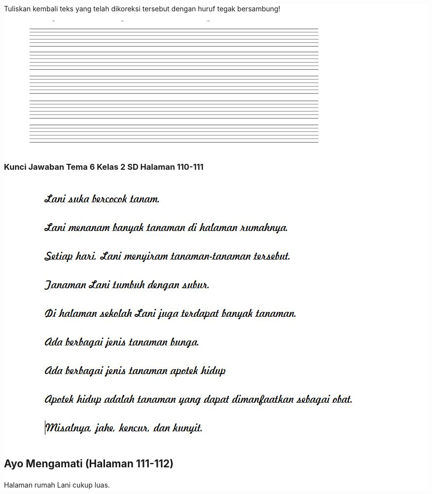 Tuliskan kembali teks yang telah dikoreksi tersebut dengan huruf tegak bersambung!

![Soal halaman 108-109](/img/menulis.jpg "Soal halaman 108-109")

### Kunci Jawaban Tema 6 Kelas 2 SD Halaman 110-111

![Soal halaman 108-109](/img/menulis-jawaban.jpg "Soal halaman 108-109")

## Ayo Mengamati (Halaman 111-112)

Halaman rumah Lani cukup luas.
